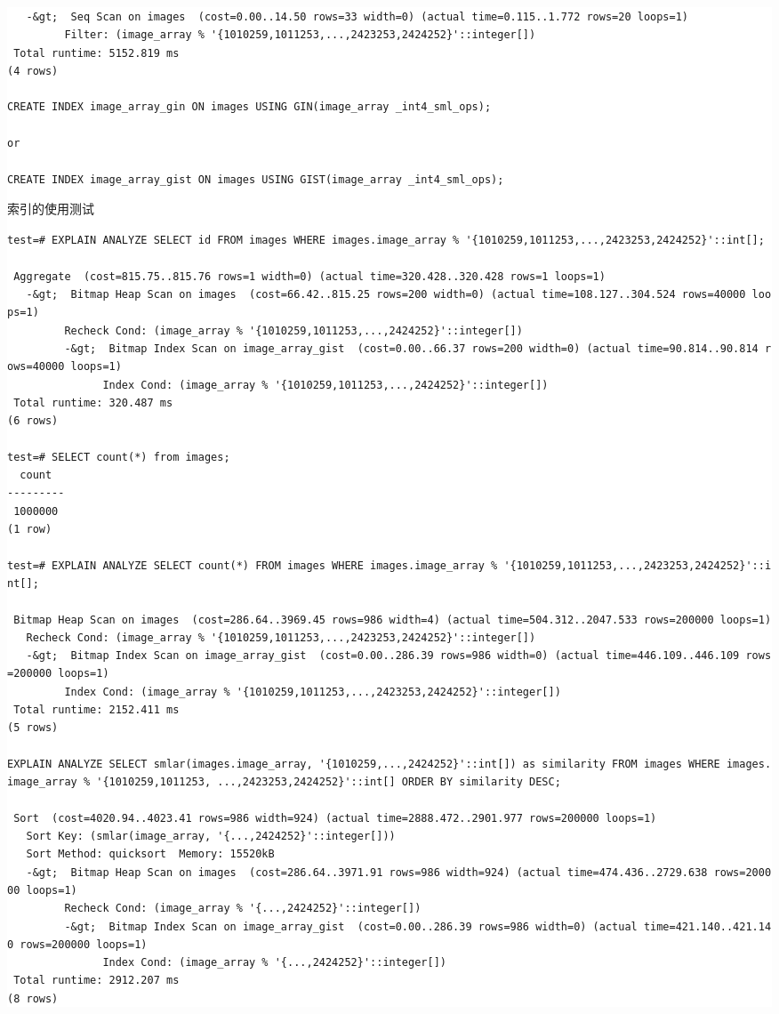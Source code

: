 ```  
   -&gt;  Seq Scan on images  (cost=0.00..14.50 rows=33 width=0) (actual time=0.115..1.772 rows=20 loops=1)  
         Filter: (image_array % '{1010259,1011253,...,2423253,2424252}'::integer[])  
 Total runtime: 5152.819 ms  
(4 rows)  
  
CREATE INDEX image_array_gin ON images USING GIN(image_array _int4_sml_ops);  
  
or  
  
CREATE INDEX image_array_gist ON images USING GIST(image_array _int4_sml_ops);  
```  
  
索引的使用测试   
  
```  
test=# EXPLAIN ANALYZE SELECT id FROM images WHERE images.image_array % '{1010259,1011253,...,2423253,2424252}'::int[];  
   
 Aggregate  (cost=815.75..815.76 rows=1 width=0) (actual time=320.428..320.428 rows=1 loops=1)  
   -&gt;  Bitmap Heap Scan on images  (cost=66.42..815.25 rows=200 width=0) (actual time=108.127..304.524 rows=40000 loops=1)  
         Recheck Cond: (image_array % '{1010259,1011253,...,2424252}'::integer[])  
         -&gt;  Bitmap Index Scan on image_array_gist  (cost=0.00..66.37 rows=200 width=0) (actual time=90.814..90.814 rows=40000 loops=1)  
               Index Cond: (image_array % '{1010259,1011253,...,2424252}'::integer[])  
 Total runtime: 320.487 ms  
(6 rows)  
  
test=# SELECT count(*) from images;  
  count   
---------  
 1000000  
(1 row)  
   
test=# EXPLAIN ANALYZE SELECT count(*) FROM images WHERE images.image_array % '{1010259,1011253,...,2423253,2424252}'::int[];  
   
 Bitmap Heap Scan on images  (cost=286.64..3969.45 rows=986 width=4) (actual time=504.312..2047.533 rows=200000 loops=1)  
   Recheck Cond: (image_array % '{1010259,1011253,...,2423253,2424252}'::integer[])  
   -&gt;  Bitmap Index Scan on image_array_gist  (cost=0.00..286.39 rows=986 width=0) (actual time=446.109..446.109 rows=200000 loops=1)  
         Index Cond: (image_array % '{1010259,1011253,...,2423253,2424252}'::integer[])  
 Total runtime: 2152.411 ms  
(5 rows)  
  
EXPLAIN ANALYZE SELECT smlar(images.image_array, '{1010259,...,2424252}'::int[]) as similarity FROM images WHERE images.image_array % '{1010259,1011253, ...,2423253,2424252}'::int[] ORDER BY similarity DESC;   
   
 Sort  (cost=4020.94..4023.41 rows=986 width=924) (actual time=2888.472..2901.977 rows=200000 loops=1)  
   Sort Key: (smlar(image_array, '{...,2424252}'::integer[]))  
   Sort Method: quicksort  Memory: 15520kB  
   -&gt;  Bitmap Heap Scan on images  (cost=286.64..3971.91 rows=986 width=924) (actual time=474.436..2729.638 rows=200000 loops=1)  
         Recheck Cond: (image_array % '{...,2424252}'::integer[])  
         -&gt;  Bitmap Index Scan on image_array_gist  (cost=0.00..286.39 rows=986 width=0) (actual time=421.140..421.140 rows=200000 loops=1)  
               Index Cond: (image_array % '{...,2424252}'::integer[])  
 Total runtime: 2912.207 ms  
(8 rows)  
```  
    